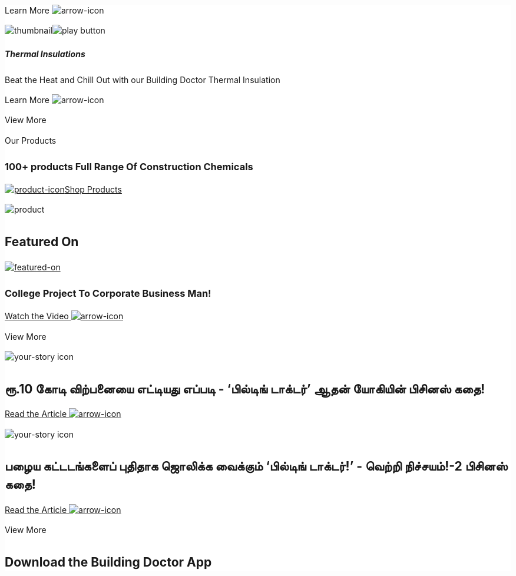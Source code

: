 Learn More ![arrow-icon](https://madurai@buildingdoctor.org/assets/icons/arrow-icon.png)

![thumbnail](https://madurai@buildingdoctor.org/assets/thumbnails/thermal-insulations.png)![play button](https://madurai@buildingdoctor.org/assets/images/play-btn.svg)

##### Thermal Insulations

Beat the Heat and Chill Out with our Building Doctor Thermal Insulation

Learn More ![arrow-icon](https://madurai@buildingdoctor.org/assets/icons/arrow-icon.png)

View More

Our Products

### 100+ products Full Range Of    Construction Chemicals

[![product-icon](https://madurai@buildingdoctor.org/assets/icons/product.png)Shop Products](https://shop.buildingdoctor.org/)

![product](https://madurai@buildingdoctor.org/assets/images/product.png)

## Featured On

[![featured-on](https://madurai@buildingdoctor.org/assets/images/featured-on.png)](https://youtu.be/cedzhSkHBEc?si=LLfM6pGKNx2GBJt-)

### College Project To   Corporate Business    Man!

[Watch the Video ![arrow-icon](https://madurai@buildingdoctor.org/assets/icons/arrow-icon.png)](https://www.youtube.com/watch?v=cedzhSkHBEc)

View More

![your-story icon](https://madurai@buildingdoctor.org/assets/icons/your-story.png)

## ரூ.10 கோடி விற்பனையை எட்டியது எப்படி **\- ‘பில்டிங் டாக்டர்’** ஆதன் யோகியின் பிசினஸ் கதை!

[Read the Article ![arrow-icon](https://madurai@buildingdoctor.org/assets/icons/arrow-icon.png)](https://yourstory.com/tamil/success-story--tamil-entrepreneur-repair-construction-building-doctor)

![your-story icon](https://madurai@buildingdoctor.org/assets/icons/vikatan-logo.webp)

## பழைய கட்டடங்களைப் புதிதாக ஜொலிக்க வைக்கும் **‘பில்டிங் டாக்டர்!’** \- வெற்றி நிச்சயம்!-2 பிசினஸ் கதை!

[Read the Article ![arrow-icon](https://madurai@buildingdoctor.org/assets/icons/arrow-icon.png)](https://www.vikatan.com/business/companies/old-building-refreshment-in-building-doctor)

View More

## Download the    Building Doctor App
